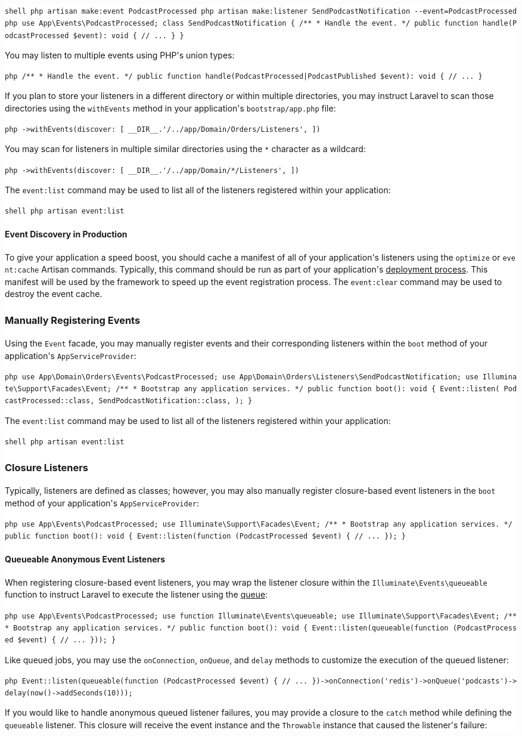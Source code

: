 ```shell php artisan make:event PodcastProcessed php artisan make:listener SendPodcastNotification --event=PodcastProcessed ``` 
```php use App\Events\PodcastProcessed; class SendPodcastNotification { /** * Handle the event. */ public function handle(PodcastProcessed $event): void { // ... } } ``` 

You may listen to multiple events using PHP's union types:

```php /** * Handle the event. */ public function handle(PodcastProcessed|PodcastPublished $event): void { // ... } ``` 

If you plan to store your listeners in a different directory or within multiple directories, you may instruct Laravel to scan those directories using the `withEvents` method in your application's `bootstrap/app.php` file:

```php ->withEvents(discover: [ __DIR__.'/../app/Domain/Orders/Listeners', ]) ``` 

You may scan for listeners in multiple similar directories using the `*` character as a wildcard:

```php ->withEvents(discover: [ __DIR__.'/../app/Domain/*/Listeners', ]) ``` 

The `event:list` command may be used to list all of the listeners registered within your application:

```shell php artisan event:list ``` 

#### Event Discovery in Production

To give your application a speed boost, you should cache a manifest of all of your application's listeners using the `optimize` or `event:cache` Artisan commands. Typically, this command should be run as part of your application's [deployment process](/docs/12.x/deployment#optimization). This manifest will be used by the framework to speed up the event registration process. The `event:clear` command may be used to destroy the event cache.

### Manually Registering Events

Using the `Event` facade, you may manually register events and their corresponding listeners within the `boot` method of your application's `AppServiceProvider`:

```php use App\Domain\Orders\Events\PodcastProcessed; use App\Domain\Orders\Listeners\SendPodcastNotification; use Illuminate\Support\Facades\Event; /** * Bootstrap any application services. */ public function boot(): void { Event::listen( PodcastProcessed::class, SendPodcastNotification::class, ); } ``` 

The `event:list` command may be used to list all of the listeners registered within your application:

```shell php artisan event:list ``` 

### Closure Listeners

Typically, listeners are defined as classes; however, you may also manually register closure-based event listeners in the `boot` method of your application's `AppServiceProvider`:

```php use App\Events\PodcastProcessed; use Illuminate\Support\Facades\Event; /** * Bootstrap any application services. */ public function boot(): void { Event::listen(function (PodcastProcessed $event) { // ... }); } ``` 

#### Queueable Anonymous Event Listeners

When registering closure-based event listeners, you may wrap the listener closure within the `Illuminate\Events\queueable` function to instruct Laravel to execute the listener using the [queue](/docs/12.x/queues):

```php use App\Events\PodcastProcessed; use function Illuminate\Events\queueable; use Illuminate\Support\Facades\Event; /** * Bootstrap any application services. */ public function boot(): void { Event::listen(queueable(function (PodcastProcessed $event) { // ... })); } ``` 

Like queued jobs, you may use the `onConnection`, `onQueue`, and `delay` methods to customize the execution of the queued listener:

```php Event::listen(queueable(function (PodcastProcessed $event) { // ... })->onConnection('redis')->onQueue('podcasts')->delay(now()->addSeconds(10))); ``` 

If you would like to handle anonymous queued listener failures, you may provide a closure to the `catch` method while defining the `queueable` listener. This closure will receive the event instance and the `Throwable` instance that caused the listener's failure:

```
